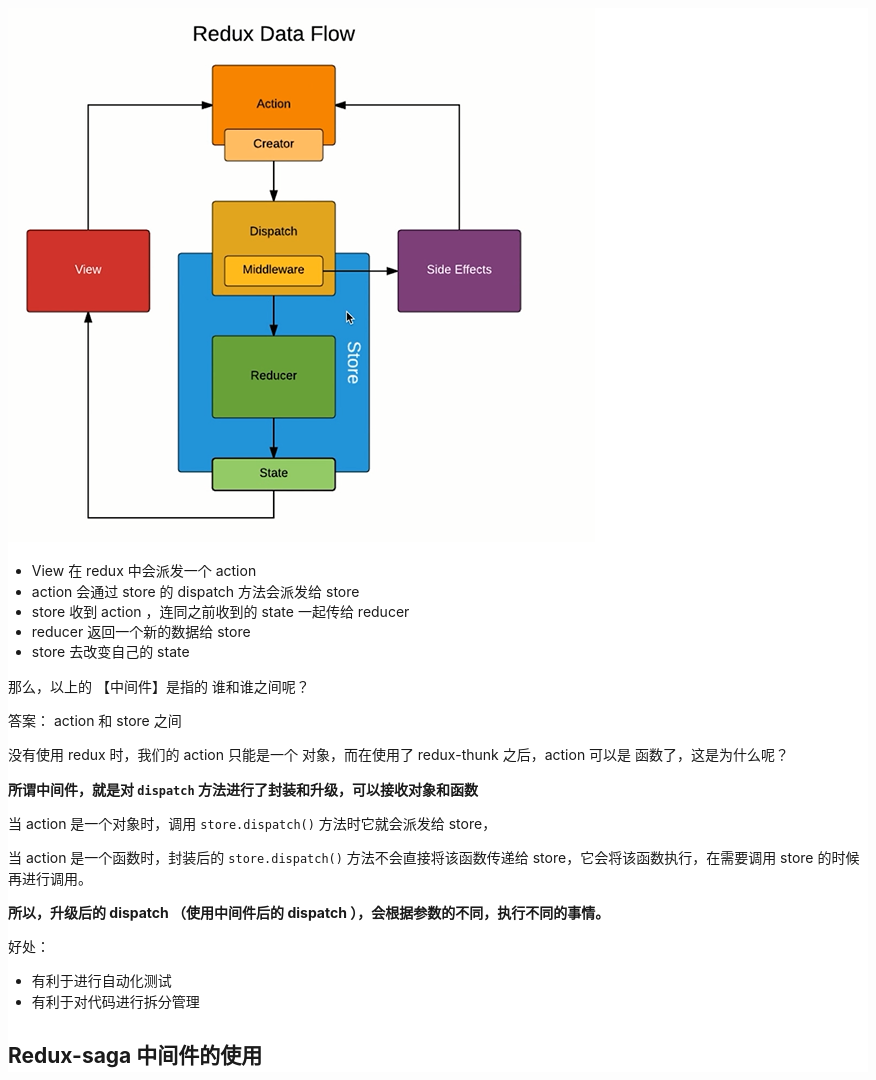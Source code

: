 ![1562468535532](./img/1562468535532.png)

- View 在 redux 中会派发一个 action
- action 会通过 store 的 dispatch 方法会派发给 store
- store 收到 action ，连同之前收到的 state 一起传给 reducer 
- reducer 返回一个新的数据给 store
- store 去改变自己的 state

那么，以上的 【中间件】是指的 谁和谁之间呢？

答案： action 和 store 之间

没有使用 redux 时，我们的 action 只能是一个 对象，而在使用了 redux-thunk 之后，action 可以是 函数了，这是为什么呢？

**所谓中间件，就是对 `dispatch` 方法进行了封装和升级，可以接收对象和函数**

当 action 是一个对象时，调用 `store.dispatch()` 方法时它就会派发给 store，

当 action 是一个函数时，封装后的 `store.dispatch()` 方法不会直接将该函数传递给 store，它会将该函数执行，在需要调用 store 的时候再进行调用。

**所以，升级后的 dispatch （使用中间件后的 dispatch ），会根据参数的不同，执行不同的事情。**

好处：

- 有利于进行自动化测试
- 有利于对代码进行拆分管理



## Redux-saga 中间件的使用
